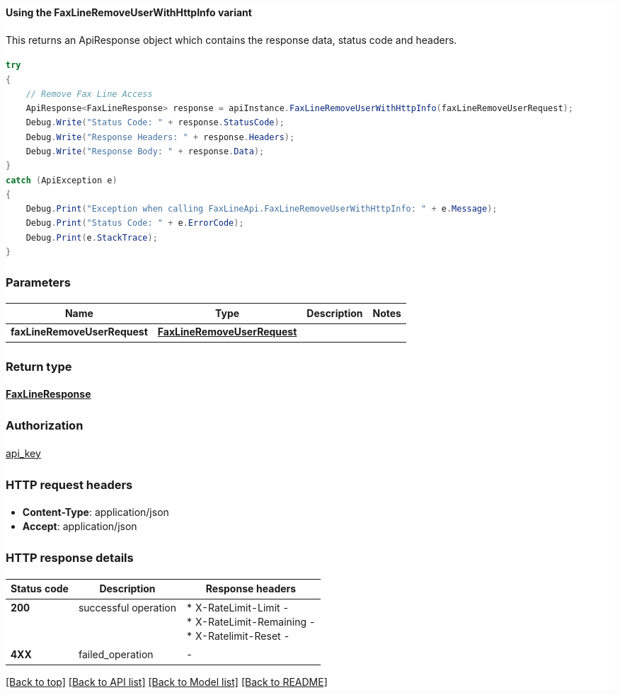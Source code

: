 #### Using the FaxLineRemoveUserWithHttpInfo variant
This returns an ApiResponse object which contains the response data, status code and headers.

```csharp
try
{
    // Remove Fax Line Access
    ApiResponse<FaxLineResponse> response = apiInstance.FaxLineRemoveUserWithHttpInfo(faxLineRemoveUserRequest);
    Debug.Write("Status Code: " + response.StatusCode);
    Debug.Write("Response Headers: " + response.Headers);
    Debug.Write("Response Body: " + response.Data);
}
catch (ApiException e)
{
    Debug.Print("Exception when calling FaxLineApi.FaxLineRemoveUserWithHttpInfo: " + e.Message);
    Debug.Print("Status Code: " + e.ErrorCode);
    Debug.Print(e.StackTrace);
}
```

### Parameters

| Name | Type | Description | Notes |
|------|------|-------------|-------|
| **faxLineRemoveUserRequest** | [**FaxLineRemoveUserRequest**](FaxLineRemoveUserRequest.md) |  |  |

### Return type

[**FaxLineResponse**](FaxLineResponse.md)

### Authorization

[api_key](../README.md#api_key)

### HTTP request headers

 - **Content-Type**: application/json
 - **Accept**: application/json


### HTTP response details
| Status code | Description | Response headers |
|-------------|-------------|------------------|
| **200** | successful operation |  * X-RateLimit-Limit -  <br>  * X-RateLimit-Remaining -  <br>  * X-Ratelimit-Reset -  <br>  |
| **4XX** | failed_operation |  -  |

[[Back to top]](#) [[Back to API list]](../README.md#documentation-for-api-endpoints) [[Back to Model list]](../README.md#documentation-for-models) [[Back to README]](../README.md)

